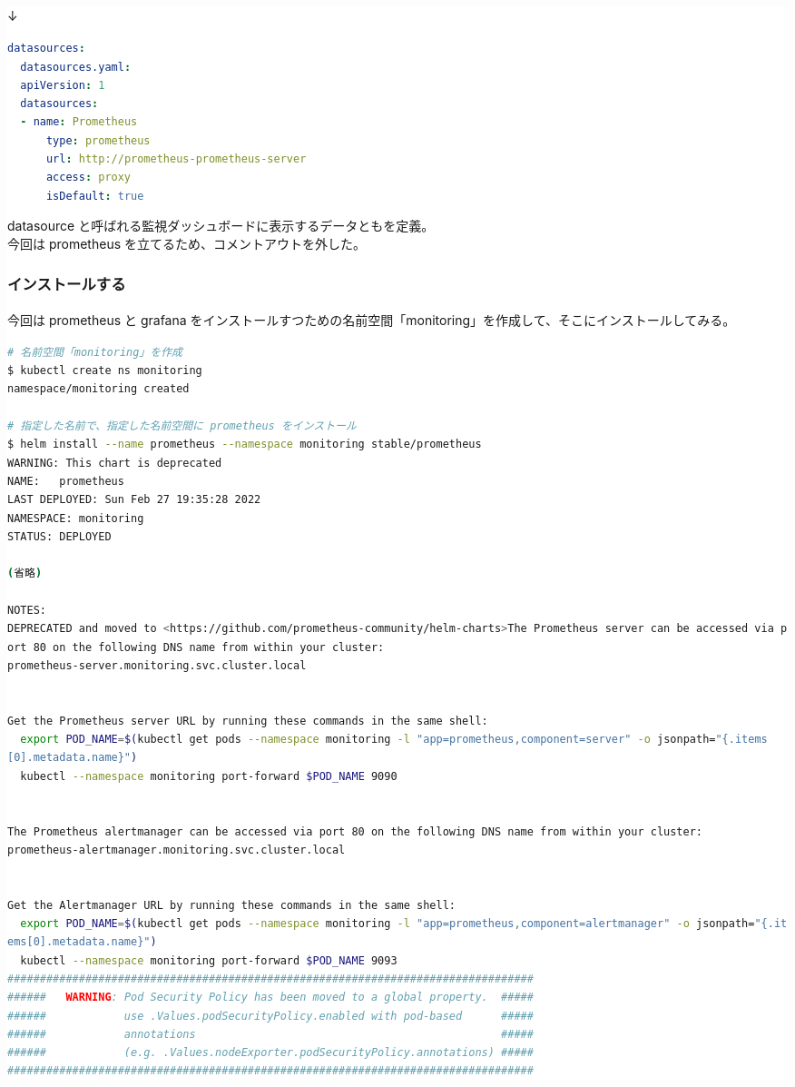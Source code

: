 ↓

```yaml
datasources:
  datasources.yaml:
  apiVersion: 1
  datasources:
  - name: Prometheus
      type: prometheus
      url: http://prometheus-prometheus-server
      access: proxy
      isDefault: true
```

datasource と呼ばれる監視ダッシュボードに表示するデータともを定義。  
今回は prometheus を立てるため、コメントアウトを外した。

### インストールする

今回は prometheus と grafana をインストールすつための名前空間「monitoring」を作成して、そこにインストールしてみる。

```sh
# 名前空間「monitoring」を作成
$ kubectl create ns monitoring
namespace/monitoring created

# 指定した名前で、指定した名前空間に prometheus をインストール
$ helm install --name prometheus --namespace monitoring stable/prometheus
WARNING: This chart is deprecated
NAME:   prometheus
LAST DEPLOYED: Sun Feb 27 19:35:28 2022
NAMESPACE: monitoring
STATUS: DEPLOYED

(省略)

NOTES:
DEPRECATED and moved to <https://github.com/prometheus-community/helm-charts>The Prometheus server can be accessed via port 80 on the following DNS name from within your cluster:
prometheus-server.monitoring.svc.cluster.local


Get the Prometheus server URL by running these commands in the same shell:
  export POD_NAME=$(kubectl get pods --namespace monitoring -l "app=prometheus,component=server" -o jsonpath="{.items[0].metadata.name}")
  kubectl --namespace monitoring port-forward $POD_NAME 9090


The Prometheus alertmanager can be accessed via port 80 on the following DNS name from within your cluster:
prometheus-alertmanager.monitoring.svc.cluster.local


Get the Alertmanager URL by running these commands in the same shell:
  export POD_NAME=$(kubectl get pods --namespace monitoring -l "app=prometheus,component=alertmanager" -o jsonpath="{.items[0].metadata.name}")
  kubectl --namespace monitoring port-forward $POD_NAME 9093
#################################################################################
######   WARNING: Pod Security Policy has been moved to a global property.  #####
######            use .Values.podSecurityPolicy.enabled with pod-based      #####
######            annotations                                               #####
######            (e.g. .Values.nodeExporter.podSecurityPolicy.annotations) #####
#################################################################################


```
